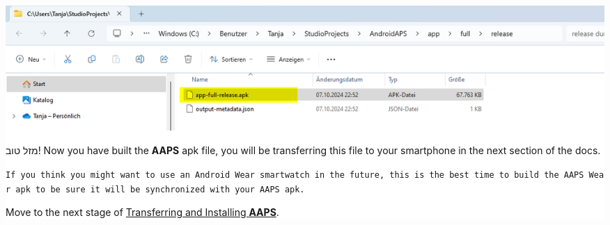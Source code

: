   ![File location apk](../images/Building-the-App/050_LocateAPK.png)

מזל טוב! Now you have built the **AAPS** apk file, you will be transferring this file to your smartphone in the next section of the docs.

```{tip}
If you think you might want to use an Android Wear smartwatch in the future, this is the best time to build the AAPS Wear apk to be sure it will be synchronized with your AAPS apk.
```

Move to the next stage of [Transferring and Installing **AAPS**](../SettingUpAaps/TransferringAndInstallingAaps.md).



